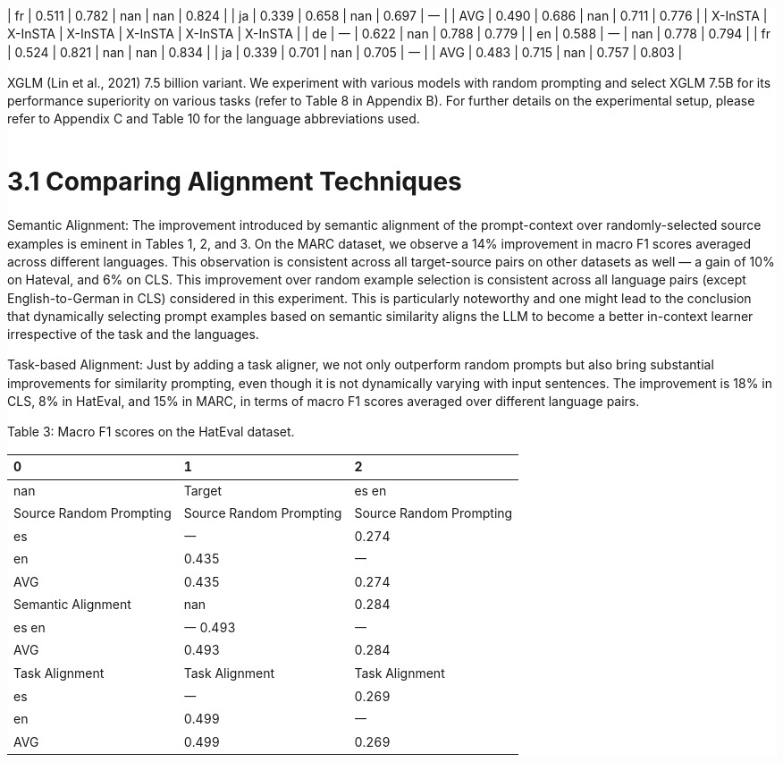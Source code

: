 | fr                 | 0.511              | 0.782              | nan                | nan                | 0.824              |
| ja                 | 0.339              | 0.658              | nan                | 0.697              | 一                 |
| AVG                | 0.490              | 0.686              | nan                | 0.711              | 0.776              |
| X-InSTA            | X-InSTA            | X-InSTA            | X-InSTA            | X-InSTA            | X-InSTA            |
| de                 | 一                 | 0.622              | nan                | 0.788              | 0.779              |
| en                 | 0.588              | 一                 | nan                | 0.778              | 0.794              |
| fr                 | 0.524              | 0.821              | nan                | nan                | 0.834              |
| ja                 | 0.339              | 0.701              | nan                | 0.705              | 一                 |
| AVG                | 0.483              | 0.715              | nan                | 0.757              | 0.803              |

  

XGLM (Lin et al., 2021) 7.5 billion variant. We experiment with various models with random prompting and select XGLM 7.5B for its performance superiority on various tasks (refer to Table 8 in Appendix B). For further details on the experimental setup, please refer to Appendix C and Table 10 for the language abbreviations used.  

# 3.1 Comparing Alignment Techniques  

Semantic Alignment: The improvement introduced by semantic alignment of the prompt-context over randomly-selected source examples is eminent in Tables 1, 2, and 3. On the MARC dataset, we observe a $14\%$ improvement in macro F1 scores averaged across different languages. This observation is consistent across all target-source pairs on other datasets as well — a gain of $10\%$ on Hateval, and $6\%$ on CLS. This improvement over random example selection is consistent across all language pairs (except English-to-German in CLS) considered in this experiment. This is particularly noteworthy and one might lead to the conclusion that dynamically selecting prompt examples based on semantic similarity aligns the LLM to become a better in-context learner irrespective of the task and the languages.  

Task-based Alignment: Just by adding a task aligner, we not only outperform random prompts but also bring substantial improvements for similarity prompting, even though it is not dynamically varying with input sentences. The improvement is $18\%$ in CLS, $8\%$ in HatEval, and $15\%$ in MARC, in terms of macro F1 scores averaged over different language pairs.  

Table 3: Macro F1 scores on the HatEval dataset.   




| 0                       | 1                       | 2                       |
|:------------------------|:------------------------|:------------------------|
| nan                     | Target                  | es en                   |
| Source Random Prompting | Source Random Prompting | Source Random Prompting |
| es                      | 一                      | 0.274                   |
| en                      | 0.435                   | 一                      |
| AVG                     | 0.435                   | 0.274                   |
| Semantic Alignment      | nan                     | 0.284                   |
| es en                   | 一 0.493                | 一                      |
| AVG                     | 0.493                   | 0.284                   |
| Task Alignment          | Task Alignment          | Task Alignment          |
| es                      | 一                      | 0.269                   |
| en                      | 0.499                   | 一                      |
| AVG                     | 0.499                   | 0.269                   |